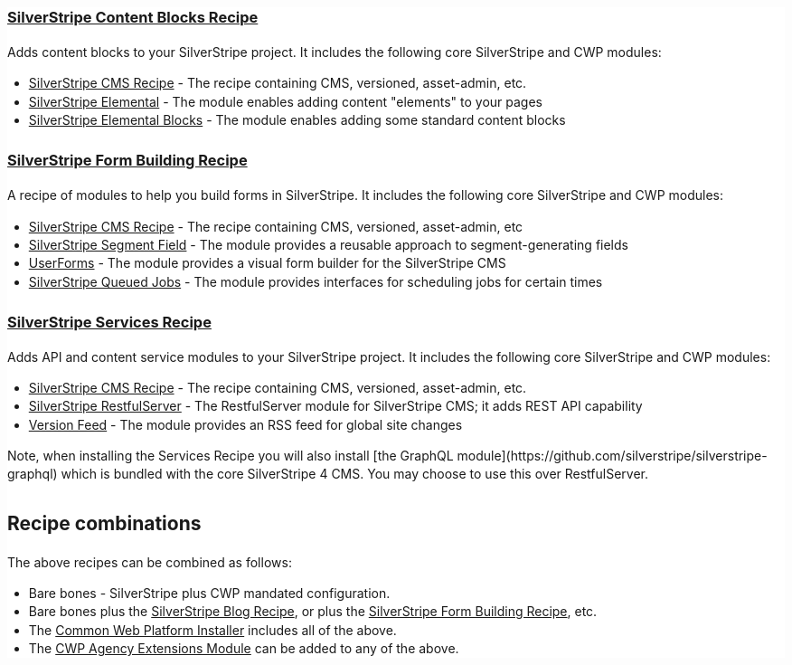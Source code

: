 ### [SilverStripe Content Blocks Recipe](https://github.com/silverstripe/recipe-content-blocks) 

Adds content blocks to your SilverStripe project. It includes the following core SilverStripe and CWP modules:

* [SilverStripe CMS Recipe](https://github.com/silverstripe/recipe-cms) - The recipe containing CMS, versioned, asset-admin, etc.
* [SilverStripe Elemental](https://github.com/dnadesign/silverstripe-elemental) - The module enables adding content "elements" to your pages
* [SilverStripe Elemental Blocks](https://github.com/silverstripe/silverstripe-elemental-blocks) - The module enables adding some standard content blocks

### [SilverStripe Form Building Recipe](https://github.com/silverstripe/recipe-form-building) 

A recipe of modules to help you build forms in SilverStripe. It includes the following core SilverStripe and CWP modules:

* [SilverStripe CMS Recipe](https://github.com/silverstripe/recipe-cms) - The recipe containing CMS, versioned, asset-admin, etc
* [SilverStripe Segment Field](https://github.com/silverstripe/silverstripe-segment-field) - The module provides a reusable approach to segment-generating fields
* [UserForms](https://github.com/silverstripe/silverstripe-userforms) - The module provides a visual form builder for the SilverStripe CMS
* [SilverStripe Queued Jobs](https://github.com/symbiote/silverstripe-queuedjobs) - The module provides interfaces for scheduling jobs for certain times

### [SilverStripe Services Recipe](https://github.com/silverstripe/recipe-services) 

Adds API and content service modules to your SilverStripe project. It includes the following core SilverStripe and CWP modules:

* [SilverStripe CMS Recipe](https://github.com/silverstripe/recipe-cms) - The recipe containing CMS, versioned, asset-admin, etc.
* [SilverStripe RestfulServer](https://github.com/silverstripe/silverstripe-restfulserver) - The RestfulServer module for SilverStripe CMS; it adds REST API capability
* [Version Feed](https://github.com/silverstripe/silverstripe-versionfeed) - The module provides an RSS feed for global site changes

<div class="alert alert-info" markdown='1'>
Note, when installing the Services Recipe you will also install 
[the GraphQL module](https://github.com/silverstripe/silverstripe-graphql) which is bundled with the core SilverStripe
4 CMS. You may choose to use this over RestfulServer.
</div>

## Recipe combinations

The above recipes can be combined as follows:

* Bare bones - SilverStripe plus CWP mandated configuration.
* Bare bones plus the [SilverStripe Blog Recipe](https://github.com/silverstripe/recipe-blog), or plus the [SilverStripe Form Building Recipe](https://github.com/silverstripe/recipe-form-building), etc.
* The [Common Web Platform Installer](https://github.com/silverstripe/cwp-installer) includes all of the above.
* The [CWP Agency Extensions Module](https://github.com/silverstripe/cwp-agencyextensions) can be added to any of the above.
